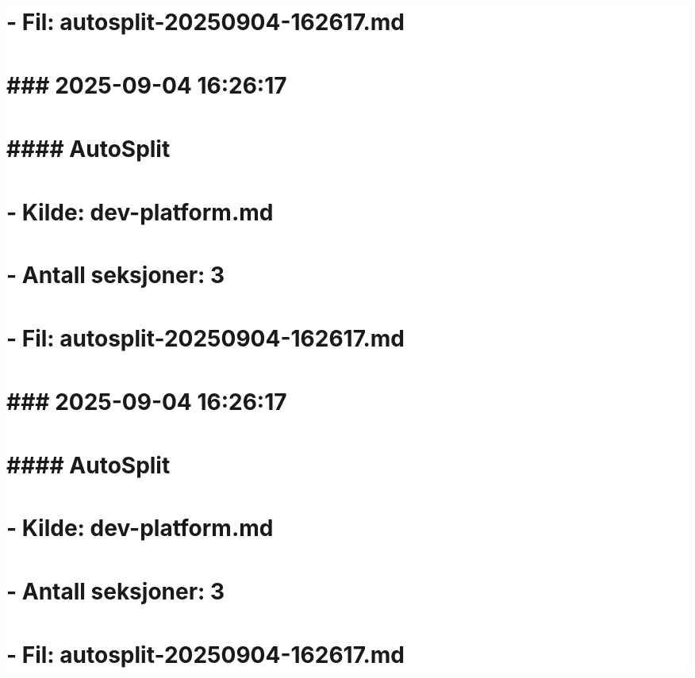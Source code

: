 # \- Fil: autosplit-20250904-162617.md

#

#

#

#

# \### 2025-09-04 16:26:17

# \#### AutoSplit

# \- Kilde: dev-platform.md

# \- Antall seksjoner: 3

# \- Fil: autosplit-20250904-162617.md

#

#

#

#

# \### 2025-09-04 16:26:17

# \#### AutoSplit

# \- Kilde: dev-platform.md

# \- Antall seksjoner: 3

# \- Fil: autosplit-20250904-162617.md

#

#

#
